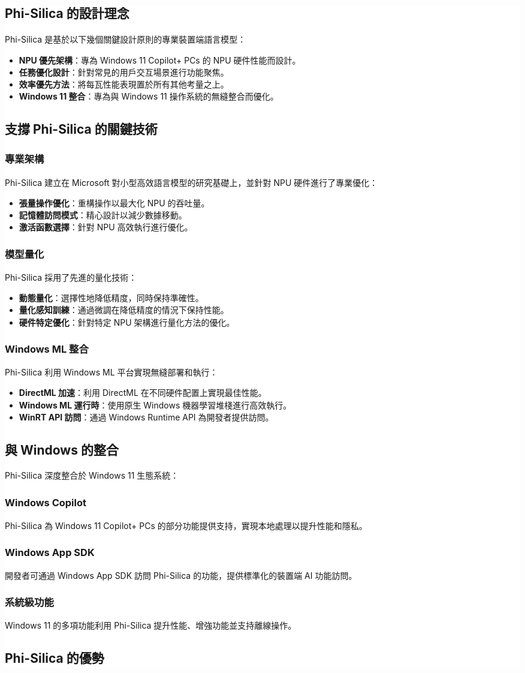 ## Phi-Silica 的設計理念

Phi-Silica 是基於以下幾個關鍵設計原則的專業裝置端語言模型：

- **NPU 優先架構**：專為 Windows 11 Copilot+ PCs 的 NPU 硬件性能而設計。
- **任務優化設計**：針對常見的用戶交互場景進行功能聚焦。
- **效率優先方法**：將每瓦性能表現置於所有其他考量之上。
- **Windows 11 整合**：專為與 Windows 11 操作系統的無縫整合而優化。

## 支撐 Phi-Silica 的關鍵技術

### 專業架構

Phi-Silica 建立在 Microsoft 對小型高效語言模型的研究基礎上，並針對 NPU 硬件進行了專業優化：

- **張量操作優化**：重構操作以最大化 NPU 的吞吐量。
- **記憶體訪問模式**：精心設計以減少數據移動。
- **激活函數選擇**：針對 NPU 高效執行進行優化。

### 模型量化

Phi-Silica 採用了先進的量化技術：

- **動態量化**：選擇性地降低精度，同時保持準確性。
- **量化感知訓練**：通過微調在降低精度的情況下保持性能。
- **硬件特定優化**：針對特定 NPU 架構進行量化方法的優化。

### Windows ML 整合

Phi-Silica 利用 Windows ML 平台實現無縫部署和執行：

- **DirectML 加速**：利用 DirectML 在不同硬件配置上實現最佳性能。
- **Windows ML 運行時**：使用原生 Windows 機器學習堆棧進行高效執行。
- **WinRT API 訪問**：通過 Windows Runtime API 為開發者提供訪問。

## 與 Windows 的整合

Phi-Silica 深度整合於 Windows 11 生態系統：

### Windows Copilot

Phi-Silica 為 Windows 11 Copilot+ PCs 的部分功能提供支持，實現本地處理以提升性能和隱私。

### Windows App SDK

開發者可通過 Windows App SDK 訪問 Phi-Silica 的功能，提供標準化的裝置端 AI 功能訪問。

### 系統級功能

Windows 11 的多項功能利用 Phi-Silica 提升性能、增強功能並支持離線操作。

## Phi-Silica 的優勢

